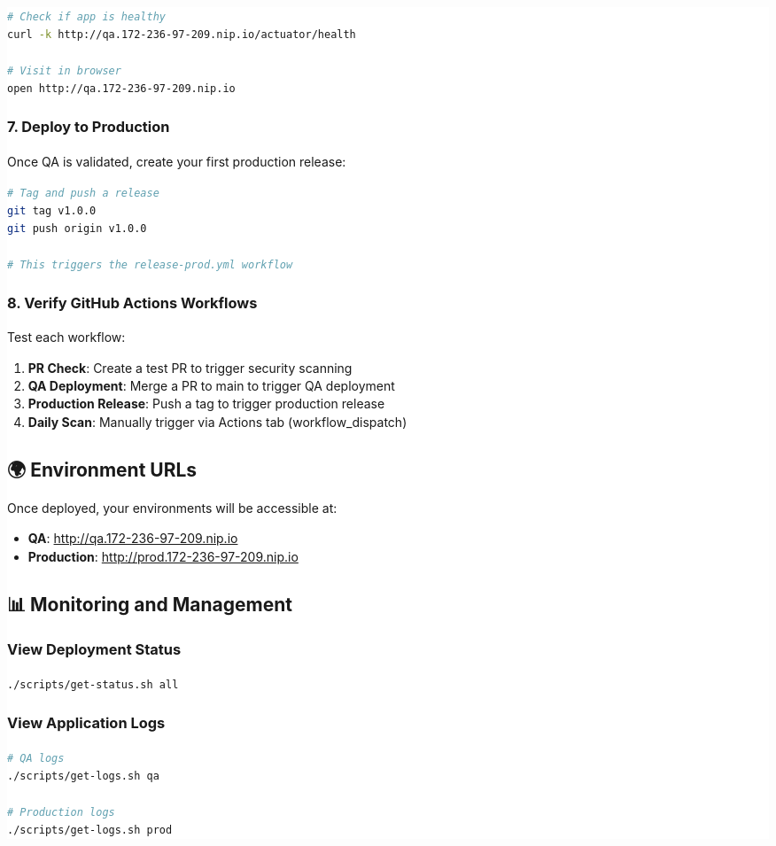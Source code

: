 ```bash
# Check if app is healthy
curl -k http://qa.172-236-97-209.nip.io/actuator/health

# Visit in browser
open http://qa.172-236-97-209.nip.io
```

### 7. Deploy to Production

Once QA is validated, create your first production release:

```bash
# Tag and push a release
git tag v1.0.0
git push origin v1.0.0

# This triggers the release-prod.yml workflow
```

### 8. Verify GitHub Actions Workflows

Test each workflow:

1. **PR Check**: Create a test PR to trigger security scanning
2. **QA Deployment**: Merge a PR to main to trigger QA deployment
3. **Production Release**: Push a tag to trigger production release
4. **Daily Scan**: Manually trigger via Actions tab (workflow_dispatch)

## 🌍 Environment URLs

Once deployed, your environments will be accessible at:

- **QA**: http://qa.172-236-97-209.nip.io
- **Production**: http://prod.172-236-97-209.nip.io

## 📊 Monitoring and Management

### View Deployment Status

```bash
./scripts/get-status.sh all
```

### View Application Logs

```bash
# QA logs
./scripts/get-logs.sh qa

# Production logs
./scripts/get-logs.sh prod
```
